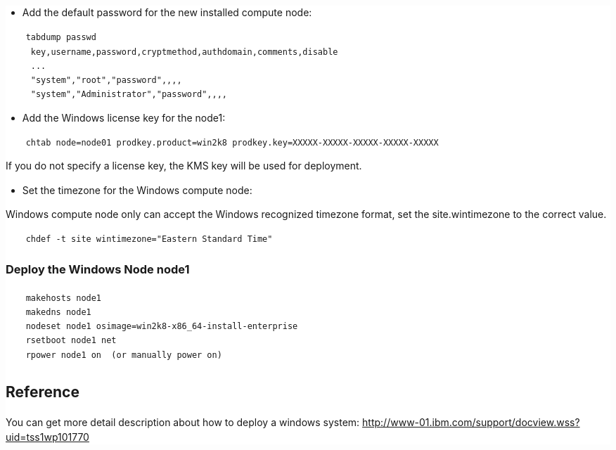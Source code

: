 
  * Add the default password for the new installed compute node:

~~~~
    tabdump passwd
     key,username,password,cryptmethod,authdomain,comments,disable
     ...
     "system","root","password",,,,
     "system","Administrator","password",,,,
~~~~


  * Add the Windows license key for the node1:

~~~~
    chtab node=node01 prodkey.product=win2k8 prodkey.key=XXXXX-XXXXX-XXXXX-XXXXX-XXXXX
~~~~


If you do not specify a license key, the KMS key will be used for deployment.

  * Set the timezone for the Windows compute node:

Windows compute node only can accept the Windows recognized timezone format, set the site.wintimezone to the correct value.

~~~~
    chdef -t site wintimezone="Eastern Standard Time"
~~~~


### Deploy the Windows Node node1

~~~~
    makehosts node1
    makedns node1
    nodeset node1 osimage=win2k8-x86_64-install-enterprise
    rsetboot node1 net
    rpower node1 on  (or manually power on)
~~~~


## **Reference**

You can get more detail description about how to deploy a windows system: http://www-01.ibm.com/support/docview.wss?uid=tss1wp101770

